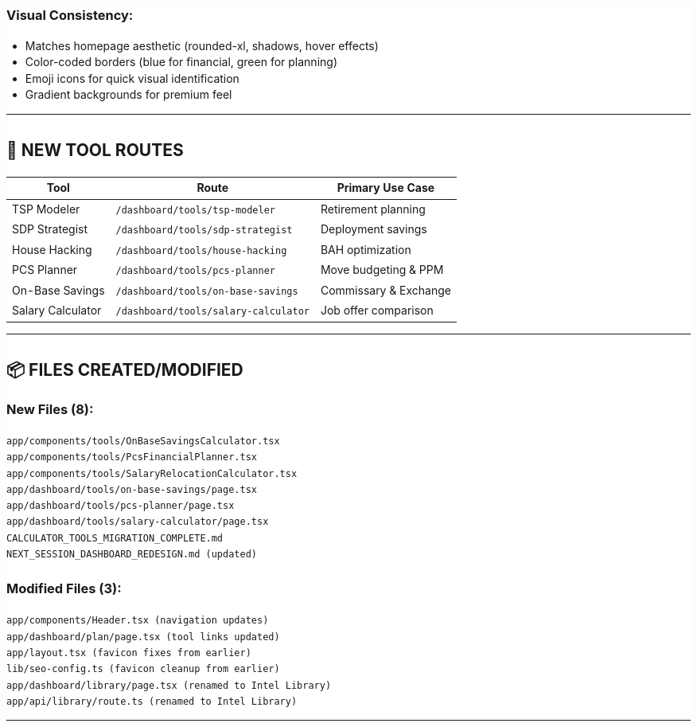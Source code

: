 ### **Visual Consistency:**
- Matches homepage aesthetic (rounded-xl, shadows, hover effects)
- Color-coded borders (blue for financial, green for planning)
- Emoji icons for quick visual identification
- Gradient backgrounds for premium feel

---

## 🔗 NEW TOOL ROUTES

| Tool | Route | Primary Use Case |
|------|-------|------------------|
| TSP Modeler | `/dashboard/tools/tsp-modeler` | Retirement planning |
| SDP Strategist | `/dashboard/tools/sdp-strategist` | Deployment savings |
| House Hacking | `/dashboard/tools/house-hacking` | BAH optimization |
| PCS Planner | `/dashboard/tools/pcs-planner` | Move budgeting & PPM |
| On-Base Savings | `/dashboard/tools/on-base-savings` | Commissary & Exchange |
| Salary Calculator | `/dashboard/tools/salary-calculator` | Job offer comparison |

---

## 📦 FILES CREATED/MODIFIED

### **New Files (8):**
```
app/components/tools/OnBaseSavingsCalculator.tsx
app/components/tools/PcsFinancialPlanner.tsx
app/components/tools/SalaryRelocationCalculator.tsx
app/dashboard/tools/on-base-savings/page.tsx
app/dashboard/tools/pcs-planner/page.tsx
app/dashboard/tools/salary-calculator/page.tsx
CALCULATOR_TOOLS_MIGRATION_COMPLETE.md
NEXT_SESSION_DASHBOARD_REDESIGN.md (updated)
```

### **Modified Files (3):**
```
app/components/Header.tsx (navigation updates)
app/dashboard/plan/page.tsx (tool links updated)
app/layout.tsx (favicon fixes from earlier)
lib/seo-config.ts (favicon cleanup from earlier)
app/dashboard/library/page.tsx (renamed to Intel Library)
app/api/library/route.ts (renamed to Intel Library)
```

---
